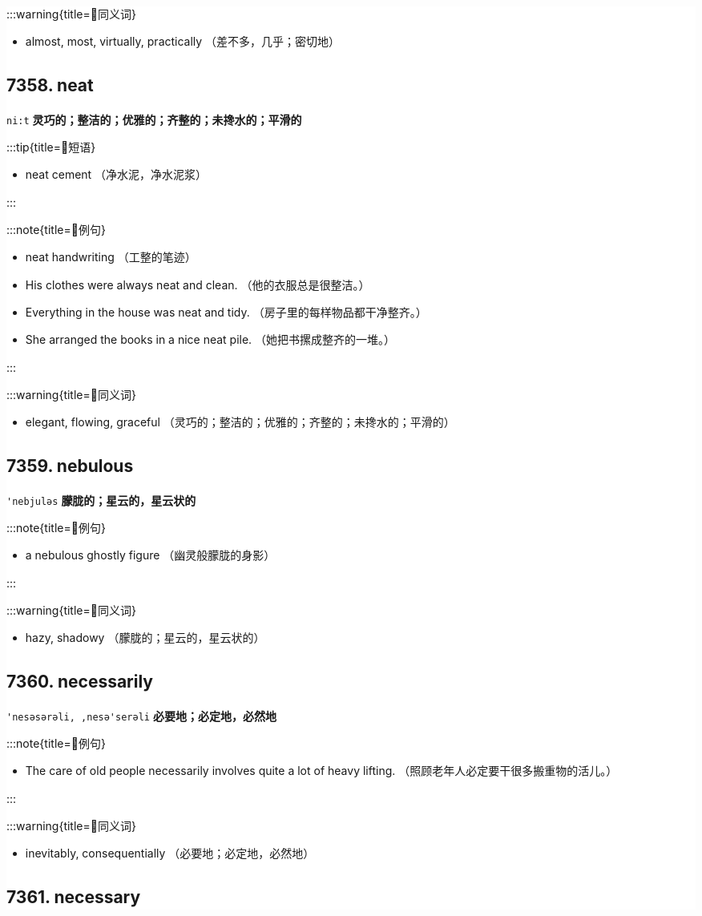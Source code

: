 :::warning{title=🤔同义词}

- almost, most, virtually, practically （差不多，几乎；密切地）


## 7358. neat

`ni:t`  **灵巧的；整洁的；优雅的；齐整的；未搀水的；平滑的**

:::tip{title=🤩短语}

- neat cement （净水泥，净水泥浆）

:::

:::note{title=🎤例句}

- neat handwriting （工整的笔迹）

- His clothes were always neat and clean. （他的衣服总是很整洁。）

- Everything in the house was neat and tidy. （房子里的每样物品都干净整齐。）

- She arranged the books in a nice neat pile. （她把书摞成整齐的一堆。）

:::

:::warning{title=🤔同义词}

- elegant, flowing, graceful （灵巧的；整洁的；优雅的；齐整的；未搀水的；平滑的）


## 7359. nebulous

`'nebjuləs`  **朦胧的；星云的，星云状的**

:::note{title=🎤例句}

- a nebulous ghostly figure （幽灵般朦胧的身影）

:::

:::warning{title=🤔同义词}

- hazy, shadowy （朦胧的；星云的，星云状的）


## 7360. necessarily

`'nesəsərəli, ,nesə'serəli`  **必要地；必定地，必然地**

:::note{title=🎤例句}

- The care of old people necessarily involves quite a lot of heavy lifting. （照顾老年人必定要干很多搬重物的活儿。）

:::

:::warning{title=🤔同义词}

- inevitably, consequentially （必要地；必定地，必然地）


## 7361. necessary

